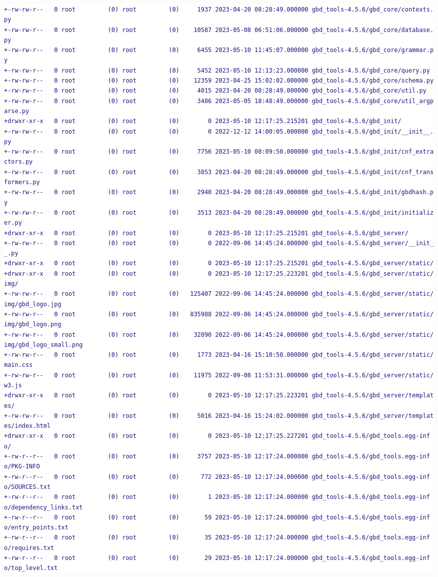 ```diff
+-rw-rw-r--   0 root         (0) root         (0)     1937 2023-04-20 08:28:49.000000 gbd_tools-4.5.6/gbd_core/contexts.py
+-rw-rw-r--   0 root         (0) root         (0)    10587 2023-05-08 06:51:06.000000 gbd_tools-4.5.6/gbd_core/database.py
+-rw-rw-r--   0 root         (0) root         (0)     6455 2023-05-10 11:45:07.000000 gbd_tools-4.5.6/gbd_core/grammar.py
+-rw-rw-r--   0 root         (0) root         (0)     5452 2023-05-10 12:13:23.000000 gbd_tools-4.5.6/gbd_core/query.py
+-rw-rw-r--   0 root         (0) root         (0)    12359 2023-04-25 15:02:02.000000 gbd_tools-4.5.6/gbd_core/schema.py
+-rw-rw-r--   0 root         (0) root         (0)     4015 2023-04-20 08:28:49.000000 gbd_tools-4.5.6/gbd_core/util.py
+-rw-rw-r--   0 root         (0) root         (0)     3486 2023-05-05 18:48:49.000000 gbd_tools-4.5.6/gbd_core/util_argparse.py
+drwxr-xr-x   0 root         (0) root         (0)        0 2023-05-10 12:17:25.215201 gbd_tools-4.5.6/gbd_init/
+-rw-rw-r--   0 root         (0) root         (0)        0 2022-12-12 14:00:05.000000 gbd_tools-4.5.6/gbd_init/__init__.py
+-rw-rw-r--   0 root         (0) root         (0)     7756 2023-05-10 08:09:50.000000 gbd_tools-4.5.6/gbd_init/cnf_extractors.py
+-rw-rw-r--   0 root         (0) root         (0)     3853 2023-04-20 08:28:49.000000 gbd_tools-4.5.6/gbd_init/cnf_transformers.py
+-rw-rw-r--   0 root         (0) root         (0)     2940 2023-04-20 08:28:49.000000 gbd_tools-4.5.6/gbd_init/gbdhash.py
+-rw-rw-r--   0 root         (0) root         (0)     3513 2023-04-20 08:28:49.000000 gbd_tools-4.5.6/gbd_init/initializer.py
+drwxr-xr-x   0 root         (0) root         (0)        0 2023-05-10 12:17:25.215201 gbd_tools-4.5.6/gbd_server/
+-rw-rw-r--   0 root         (0) root         (0)        0 2022-09-06 14:45:24.000000 gbd_tools-4.5.6/gbd_server/__init__.py
+drwxr-xr-x   0 root         (0) root         (0)        0 2023-05-10 12:17:25.215201 gbd_tools-4.5.6/gbd_server/static/
+drwxr-xr-x   0 root         (0) root         (0)        0 2023-05-10 12:17:25.223201 gbd_tools-4.5.6/gbd_server/static/img/
+-rw-rw-r--   0 root         (0) root         (0)   125407 2022-09-06 14:45:24.000000 gbd_tools-4.5.6/gbd_server/static/img/gbd_logo.jpg
+-rw-rw-r--   0 root         (0) root         (0)   835988 2022-09-06 14:45:24.000000 gbd_tools-4.5.6/gbd_server/static/img/gbd_logo.png
+-rw-rw-r--   0 root         (0) root         (0)    32090 2022-09-06 14:45:24.000000 gbd_tools-4.5.6/gbd_server/static/img/gbd_logo_small.png
+-rw-rw-r--   0 root         (0) root         (0)     1773 2023-04-16 15:10:50.000000 gbd_tools-4.5.6/gbd_server/static/main.css
+-rw-rw-r--   0 root         (0) root         (0)    11975 2022-09-08 11:53:31.000000 gbd_tools-4.5.6/gbd_server/static/w3.js
+drwxr-xr-x   0 root         (0) root         (0)        0 2023-05-10 12:17:25.223201 gbd_tools-4.5.6/gbd_server/templates/
+-rw-rw-r--   0 root         (0) root         (0)     5016 2023-04-16 15:24:02.000000 gbd_tools-4.5.6/gbd_server/templates/index.html
+drwxr-xr-x   0 root         (0) root         (0)        0 2023-05-10 12:17:25.227201 gbd_tools-4.5.6/gbd_tools.egg-info/
+-rw-r--r--   0 root         (0) root         (0)     3757 2023-05-10 12:17:24.000000 gbd_tools-4.5.6/gbd_tools.egg-info/PKG-INFO
+-rw-r--r--   0 root         (0) root         (0)      772 2023-05-10 12:17:24.000000 gbd_tools-4.5.6/gbd_tools.egg-info/SOURCES.txt
+-rw-r--r--   0 root         (0) root         (0)        1 2023-05-10 12:17:24.000000 gbd_tools-4.5.6/gbd_tools.egg-info/dependency_links.txt
+-rw-r--r--   0 root         (0) root         (0)       59 2023-05-10 12:17:24.000000 gbd_tools-4.5.6/gbd_tools.egg-info/entry_points.txt
+-rw-r--r--   0 root         (0) root         (0)       35 2023-05-10 12:17:24.000000 gbd_tools-4.5.6/gbd_tools.egg-info/requires.txt
+-rw-r--r--   0 root         (0) root         (0)       29 2023-05-10 12:17:24.000000 gbd_tools-4.5.6/gbd_tools.egg-info/top_level.txt
```